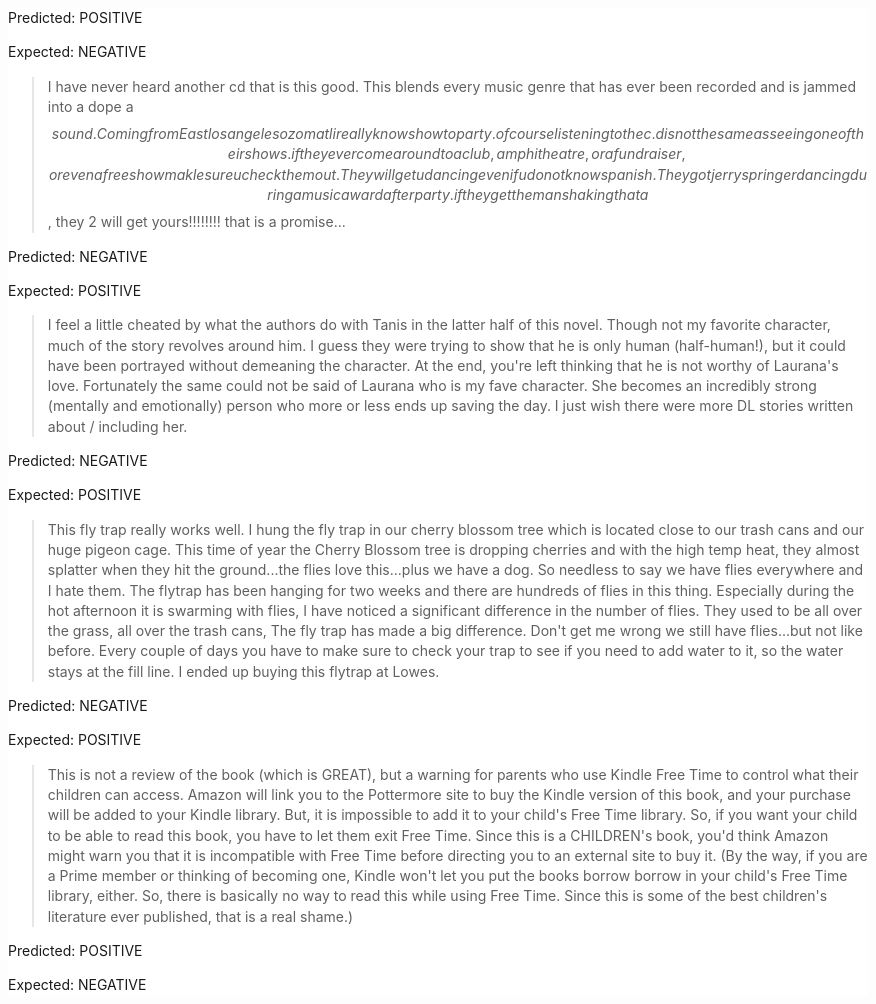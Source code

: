 Predicted: POSITIVE

 Expected: NEGATIVE

>I have never heard another cd that is this good. This blends every music genre that has ever been recorded and is jammed into a dope a$$ sound. Coming from East los angeles ozomatli really knows how to party. of course listening to the c.d is not the same as seeing one of their shows. if they ever come around to a club, amphitheatre, or a fund raiser, or even a free show makle sure u check them out. They will get u dancing even if u do not know spanish. They got jerry springer dancing during a music award after party. if they get the man shaking that a$$, they 2 will get yours!!!!!!!! that is a promise...

Predicted: NEGATIVE

 Expected: POSITIVE

>I feel a little cheated by what the authors do with Tanis in the latter half of this novel. Though not my favorite character, much of the story revolves around him. I guess they were trying to show that he is only human (half-human!), but it could have been portrayed without demeaning the character. At the end, you're left thinking that he is not worthy of Laurana's love. Fortunately the same could not be said of Laurana who is my fave character. She becomes an incredibly strong (mentally and emotionally) person who more or less ends up saving the day. I just wish there were more DL stories written about / including her.

Predicted: NEGATIVE

 Expected: POSITIVE

>This fly trap really works well. I hung the fly trap in our cherry blossom tree which is located close to our trash cans and our huge pigeon cage. This time of year the Cherry Blossom tree is dropping cherries and with the high temp heat, they almost splatter when they hit the ground...the flies love this...plus we have a dog. So needless to say we have flies everywhere and I hate them. The flytrap has been hanging for two weeks and there are hundreds of flies in this thing. Especially during the hot afternoon it is swarming with flies, I have noticed a significant difference in the number of flies. They used to be all over the grass, all over the trash cans, The fly trap has made a big difference. Don't get me wrong we still have flies...but not like before. Every couple of days you have to make sure to check your trap to see if you need to add water to it, so the water stays at the fill line. I ended up buying this flytrap at Lowes.

Predicted: NEGATIVE

 Expected: POSITIVE

>This is not a review of the book (which is GREAT), but a warning for parents who use Kindle Free Time to control what their children can access. Amazon will link you to the Pottermore site to buy the Kindle version of this book, and your purchase will be added to your Kindle library. But, it is impossible to add it to your child's Free Time library. So, if you want your child to be able to read this book, you have to let them exit Free Time. Since this is a CHILDREN's book, you'd think Amazon might warn you that it is incompatible with Free Time before directing you to an external site to buy it. (By the way, if you are a Prime member or thinking of becoming one, Kindle won't let you put the books borrow borrow in your child's Free Time library, either. So, there is basically no way to read this while using Free Time. Since this is some of the best children's literature ever published, that is a real shame.)

Predicted: POSITIVE

 Expected: NEGATIVE
